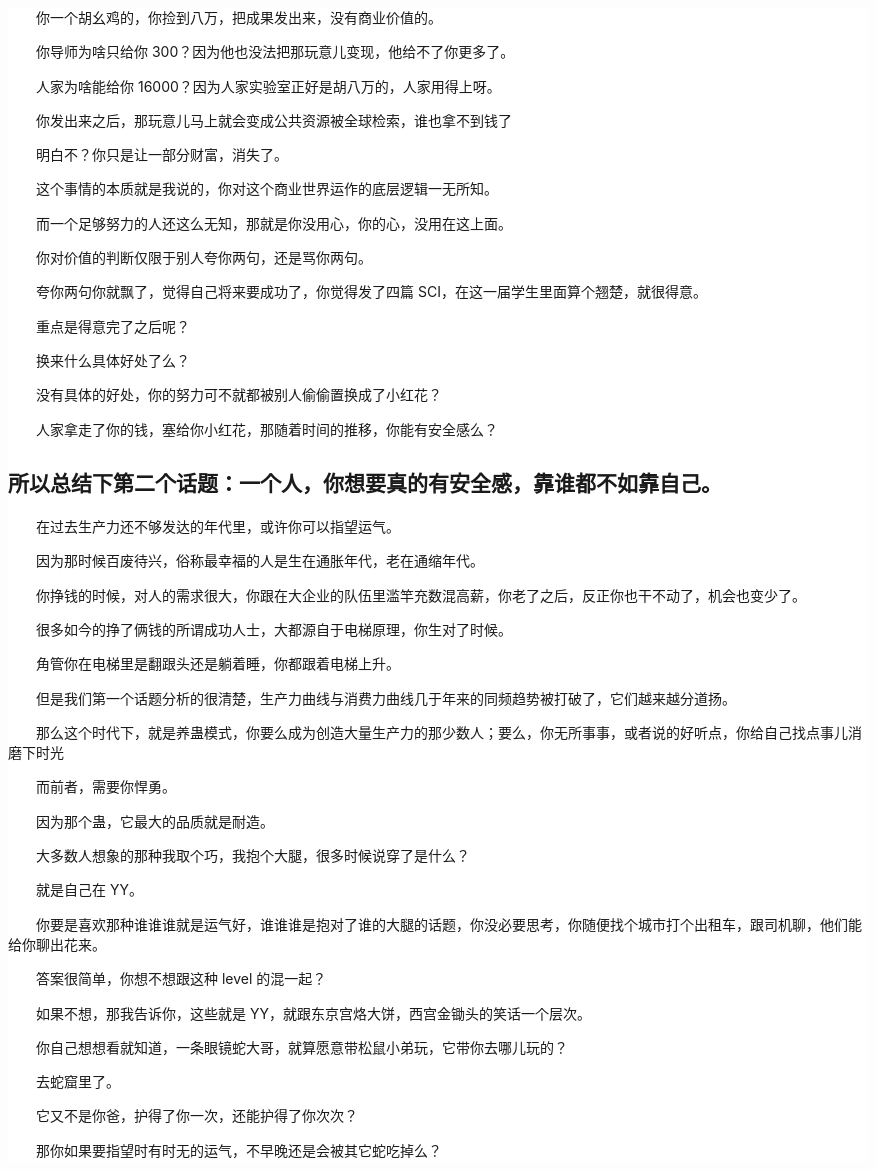 　　你一个胡幺鸡的，你捡到八万，把成果发出来，没有商业价值的。

　　你导师为啥只给你 300？因为他也没法把那玩意儿变现，他给不了你更多了。

　　人家为啥能给你 16000？因为人家实验室正好是胡八万的，人家用得上呀。

　　你发出来之后，那玩意儿马上就会变成公共资源被全球检索，谁也拿不到钱了

　　明白不？你只是让一部分财富，消失了。

　　这个事情的本质就是我说的，你对这个商业世界运作的底层逻辑一无所知。

　　而一个足够努力的人还这么无知，那就是你没用心，你的心，没用在这上面。

　　你对价值的判断仅限于别人夸你两句，还是骂你两句。

　　夸你两句你就飘了，觉得自己将来要成功了，你觉得发了四篇 SCI，在这一届学生里面算个翘楚，就很得意。

　　重点是得意完了之后呢？

　　换来什么具体好处了么？

　　没有具体的好处，你的努力可不就都被别人偷偷置换成了小红花？

　　人家拿走了你的钱，塞给你小红花，那随着时间的推移，你能有安全感么？

## 所以总结下第二个话题：一个人，你想要真的有安全感，靠谁都不如靠自己。

　　在过去生产力还不够发达的年代里，或许你可以指望运气。

　　因为那时候百废待兴，俗称最幸福的人是生在通胀年代，老在通缩年代。

　　你挣钱的时候，对人的需求很大，你跟在大企业的队伍里滥竿充数混高薪，你老了之后，反正你也干不动了，机会也变少了。

　　很多如今的挣了俩钱的所谓成功人士，大都源自于电梯原理，你生对了时候。

　　角管你在电梯里是翻跟头还是躺着睡，你都跟着电梯上升。

　　但是我们第一个话题分析的很清楚，生产力曲线与消费力曲线几于年来的同频趋势被打破了，它们越来越分道扬。

　　那么这个时代下，就是养蛊模式，你要么成为创造大量生产力的那少数人；要么，你无所事事，或者说的好听点，你给自己找点事儿消磨下时光

　　而前者，需要你悍勇。

　　因为那个蛊，它最大的品质就是耐造。

　　大多数人想象的那种我取个巧，我抱个大腿，很多时候说穿了是什么？

　　就是自己在 YY。

　　你要是喜欢那种谁谁谁就是运气好，谁谁谁是抱对了谁的大腿的话题，你没必要思考，你随便找个城市打个出租车，跟司机聊，他们能给你聊出花来。

　　答案很简单，你想不想跟这种 level 的混一起？

　　如果不想，那我告诉你，这些就是 YY，就跟东京宫烙大饼，西宫金锄头的笑话一个层次。

　　你自己想想看就知道，一条眼镜蛇大哥，就算愿意带松鼠小弟玩，它带你去哪儿玩的？

　　去蛇窟里了。

　　它又不是你爸，护得了你一次，还能护得了你次次？

　　那你如果要指望时有时无的运气，不早晚还是会被其它蛇吃掉么？
